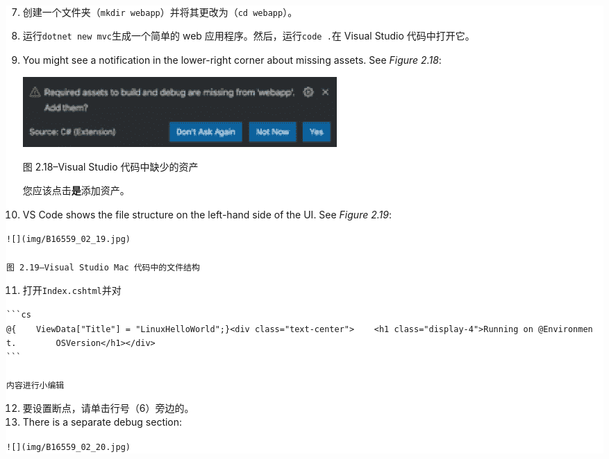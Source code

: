7.  创建一个文件夹（`mkdir webapp`）并将其更改为（`cd webapp`）。
8.  运行`dotnet new mvc`生成一个简单的 web 应用程序。然后，运行`code .`在 Visual Studio 代码中打开它。
9.  You might see a notification in the lower-right corner about missing assets. See *Figure 2.18*:

    ![](img/B16559_02_18.jpg)

    图 2.18–Visual Studio 代码中缺少的资产

    您应该点击**是**添加资产。

10.  VS Code shows the file structure on the left-hand side of the UI. See *Figure 2.19*:

    ![](img/B16559_02_19.jpg)

    图 2.19–Visual Studio Mac 代码中的文件结构

11.  打开`Index.cshtml`并对

    ```cs
    @{    ViewData["Title"] = "LinuxHelloWorld";}<div class="text-center">    <h1 class="display-4">Running on @Environment.        OSVersion</h1></div>
    ```

    内容进行小编辑
12.  要设置断点，请单击行号（6）旁边的。
13.  There is a separate debug section:

    ![](img/B16559_02_20.jpg)
